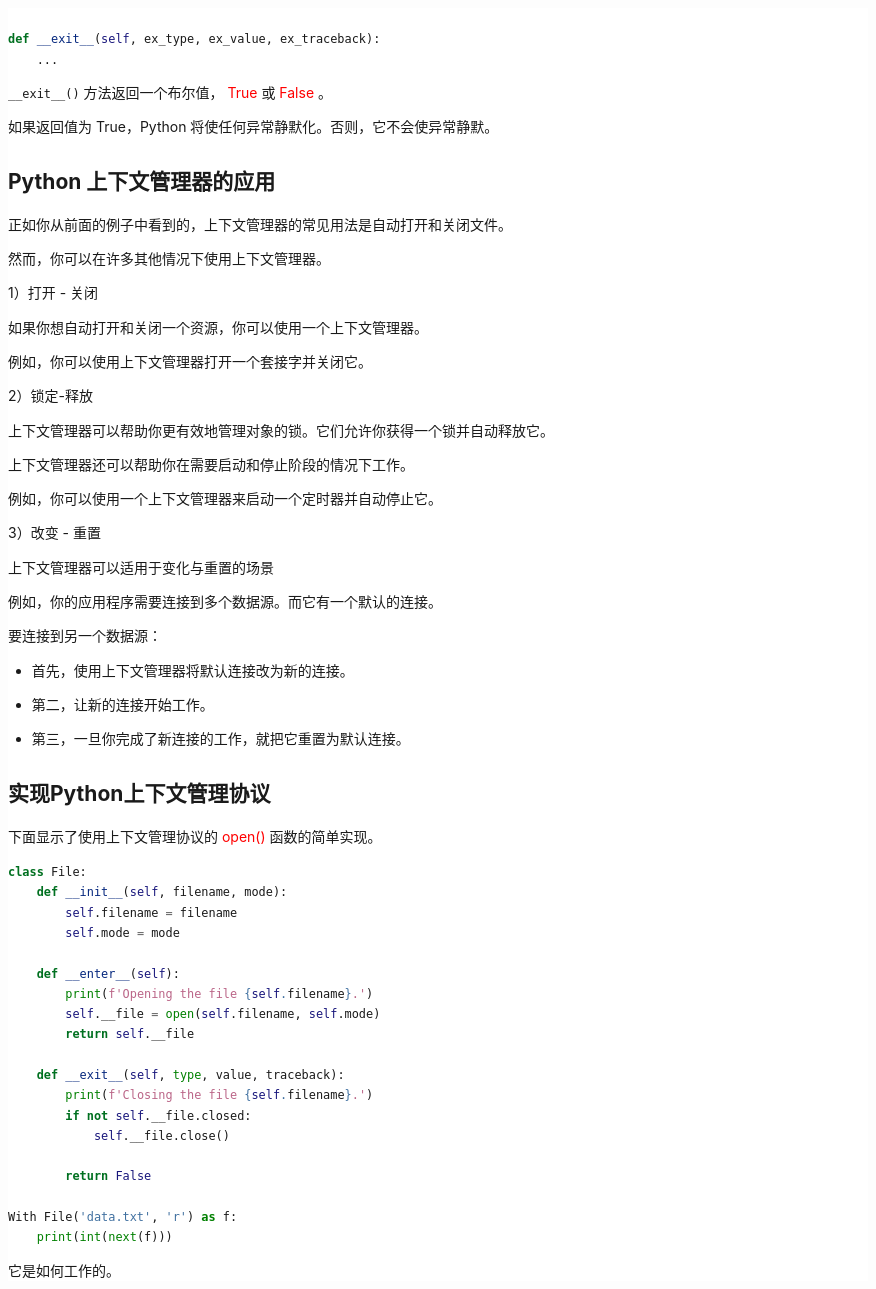 ```python

def __exit__(self, ex_type, ex_value, ex_traceback):
    ...
```

`__exit__()` 方法返回一个布尔值，<font color=red> True </font>或<font color=red> False </font> 。

如果返回值为 True，Python 将使任何异常静默化。否则，它不会使异常静默。

## Python 上下文管理器的应用

正如你从前面的例子中看到的，上下文管理器的常见用法是自动打开和关闭文件。

然而，你可以在许多其他情况下使用上下文管理器。

1）打开 - 关闭

如果你想自动打开和关闭一个资源，你可以使用一个上下文管理器。

例如，你可以使用上下文管理器打开一个套接字并关闭它。

2）锁定-释放

上下文管理器可以帮助你更有效地管理对象的锁。它们允许你获得一个锁并自动释放它。

上下文管理器还可以帮助你在需要启动和停止阶段的情况下工作。

例如，你可以使用一个上下文管理器来启动一个定时器并自动停止它。

3）改变 - 重置

上下文管理器可以适用于变化与重置的场景

例如，你的应用程序需要连接到多个数据源。而它有一个默认的连接。

要连接到另一个数据源：

* 首先，使用上下文管理器将默认连接改为新的连接。

* 第二，让新的连接开始工作。

* 第三，一旦你完成了新连接的工作，就把它重置为默认连接。

## 实现Python上下文管理协议

下面显示了使用上下文管理协议的<font color=red> open() </font>函数的简单实现。

```python
class File:
    def __init__(self, filename, mode):
        self.filename = filename
        self.mode = mode

    def __enter__(self):
        print(f'Opening the file {self.filename}.')
        self.__file = open(self.filename, self.mode)
        return self.__file

    def __exit__(self, type, value, traceback):
        print(f'Closing the file {self.filename}.')
        if not self.__file.closed:
            self.__file.close()

        return False    

With File('data.txt', 'r') as f:
    print(int(next(f)))

```
它是如何工作的。
